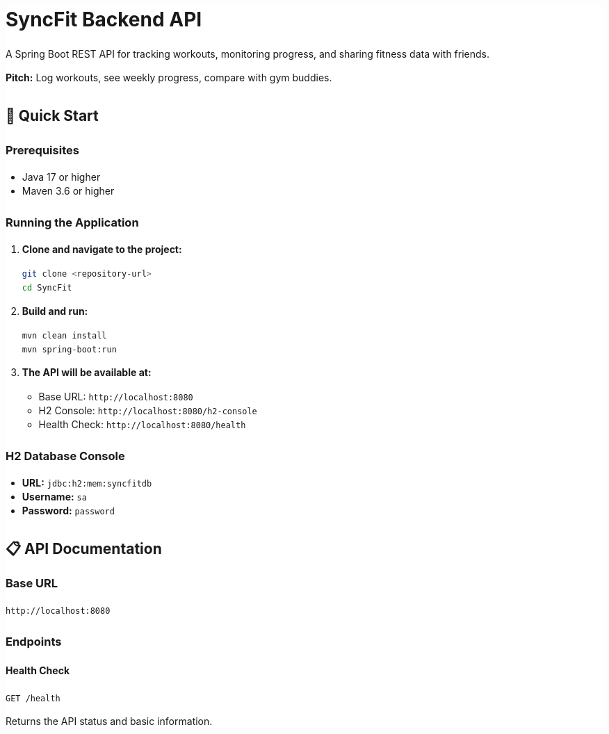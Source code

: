 # SyncFit Backend API

A Spring Boot REST API for tracking workouts, monitoring progress, and sharing fitness data with friends.

**Pitch:** Log workouts, see weekly progress, compare with gym buddies.

## 🚀 Quick Start

### Prerequisites
- Java 17 or higher
- Maven 3.6 or higher

### Running the Application

1. **Clone and navigate to the project:**
   ```bash
   git clone <repository-url>
   cd SyncFit
   ```

2. **Build and run:**
   ```bash
   mvn clean install
   mvn spring-boot:run
   ```

3. **The API will be available at:**
   - Base URL: `http://localhost:8080`
   - H2 Console: `http://localhost:8080/h2-console`
   - Health Check: `http://localhost:8080/health`

### H2 Database Console
- **URL:** `jdbc:h2:mem:syncfitdb`
- **Username:** `sa`
- **Password:** `password`

## 📋 API Documentation

### Base URL
```
http://localhost:8080
```

### Endpoints

#### Health Check
```http
GET /health
```
Returns the API status and basic information.
